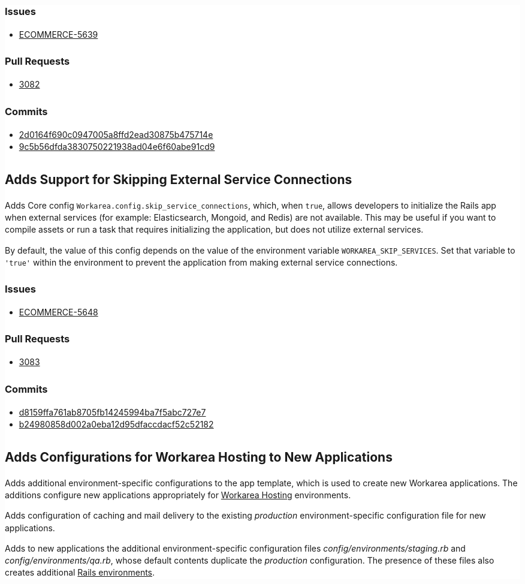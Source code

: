 ### Issues

- [ECOMMERCE-5639](https://jira.tools.weblinc.com/browse/ECOMMERCE-5639)

### Pull Requests

- [3082](https://stash.tools.weblinc.com/projects/WL/repos/workarea/pull-requests/3082/overview)

### Commits

- [2d0164f690c0947005a8ffd2ead30875b475714e](https://stash.tools.weblinc.com/projects/WL/repos/workarea/commits/2d0164f690c0947005a8ffd2ead30875b475714e)
- [9c5b56dfda3830750221938ad04e6f60abe91cd9](https://stash.tools.weblinc.com/projects/WL/repos/workarea/commits/9c5b56dfda3830750221938ad04e6f60abe91cd9)

## Adds Support for Skipping External Service Connections

Adds Core config `Workarea.config.skip_service_connections`, which, when `true`, allows developers to initialize the Rails app when external services (for example: Elasticsearch, Mongoid, and Redis) are not available. This may be useful if you want to compile assets or run a task that requires initializing the application, but does not utilize external services.

By default, the value of this config depends on the value of the environment variable `WORKAREA_SKIP_SERVICES`. Set that variable to `'true'` within the environment to prevent the application from making external service connections.

### Issues

- [ECOMMERCE-5648](https://jira.tools.weblinc.com/browse/ECOMMERCE-5648)

### Pull Requests

- [3083](https://stash.tools.weblinc.com/projects/WL/repos/workarea/pull-requests/3083/overview)

### Commits

- [d8159ffa761ab8705fb14245994ba7f5abc727e7](https://stash.tools.weblinc.com/projects/WL/repos/workarea/commits/d8159ffa761ab8705fb14245994ba7f5abc727e7)
- [b24980858d002a0eba12d95dfaccdacf52c52182](https://stash.tools.weblinc.com/projects/WL/repos/workarea/commits/b24980858d002a0eba12d95dfaccdacf52c52182)

## Adds Configurations for Workarea Hosting to New Applications

Adds additional environment-specific configurations to the app template, which is used to create new Workarea applications. The additions configure new applications appropriately for [Workarea Hosting](https://developer.workarea.com/hosting/) environments.

Adds configuration of caching and mail delivery to the existing _production_ environment-specific configuration file for new applications.

Adds to new applications the additional environment-specific configuration files _config/environments/staging.rb_ and _config/environments/qa.rb_, whose default contents duplicate the _production_ configuration. The presence of these files also creates additional [Rails environments](http://guides.rubyonrails.org/configuring.html#creating-rails-environments).
